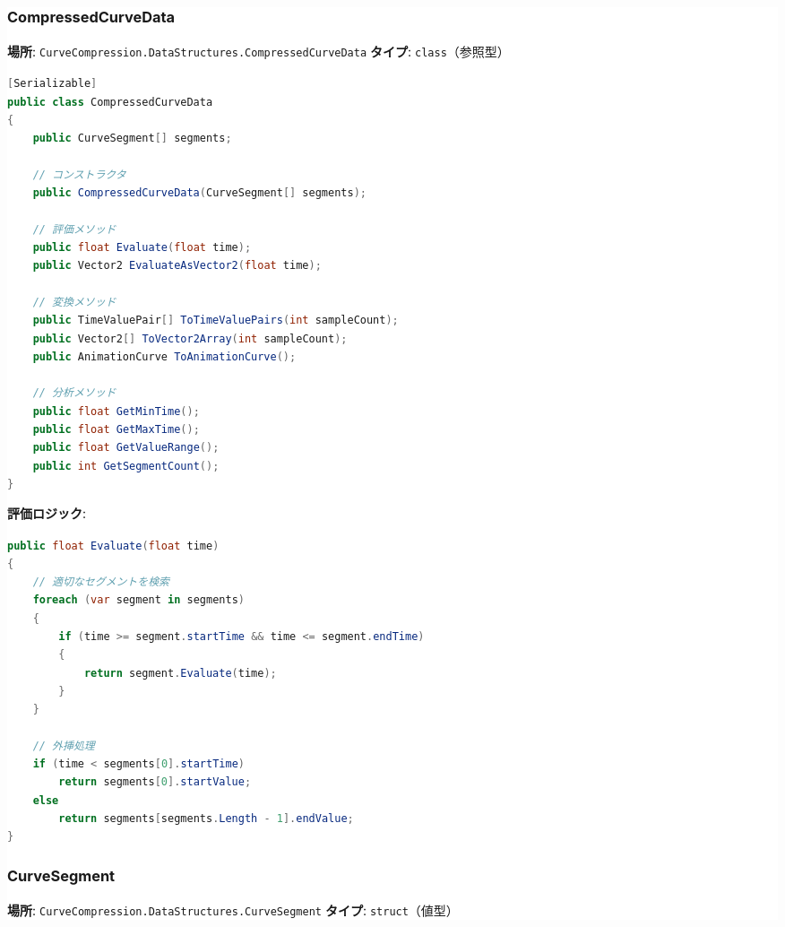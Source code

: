 ### CompressedCurveData
**場所**: `CurveCompression.DataStructures.CompressedCurveData`
**タイプ**: `class`（参照型）

```csharp
[Serializable]
public class CompressedCurveData
{
    public CurveSegment[] segments;
    
    // コンストラクタ
    public CompressedCurveData(CurveSegment[] segments);
    
    // 評価メソッド
    public float Evaluate(float time);
    public Vector2 EvaluateAsVector2(float time);
    
    // 変換メソッド
    public TimeValuePair[] ToTimeValuePairs(int sampleCount);
    public Vector2[] ToVector2Array(int sampleCount);
    public AnimationCurve ToAnimationCurve();
    
    // 分析メソッド
    public float GetMinTime();
    public float GetMaxTime();
    public float GetValueRange();
    public int GetSegmentCount();
}
```

**評価ロジック**:
```csharp
public float Evaluate(float time)
{
    // 適切なセグメントを検索
    foreach (var segment in segments)
    {
        if (time >= segment.startTime && time <= segment.endTime)
        {
            return segment.Evaluate(time);
        }
    }
    
    // 外挿処理
    if (time < segments[0].startTime)
        return segments[0].startValue;
    else
        return segments[segments.Length - 1].endValue;
}
```

### CurveSegment
**場所**: `CurveCompression.DataStructures.CurveSegment`
**タイプ**: `struct`（値型）
